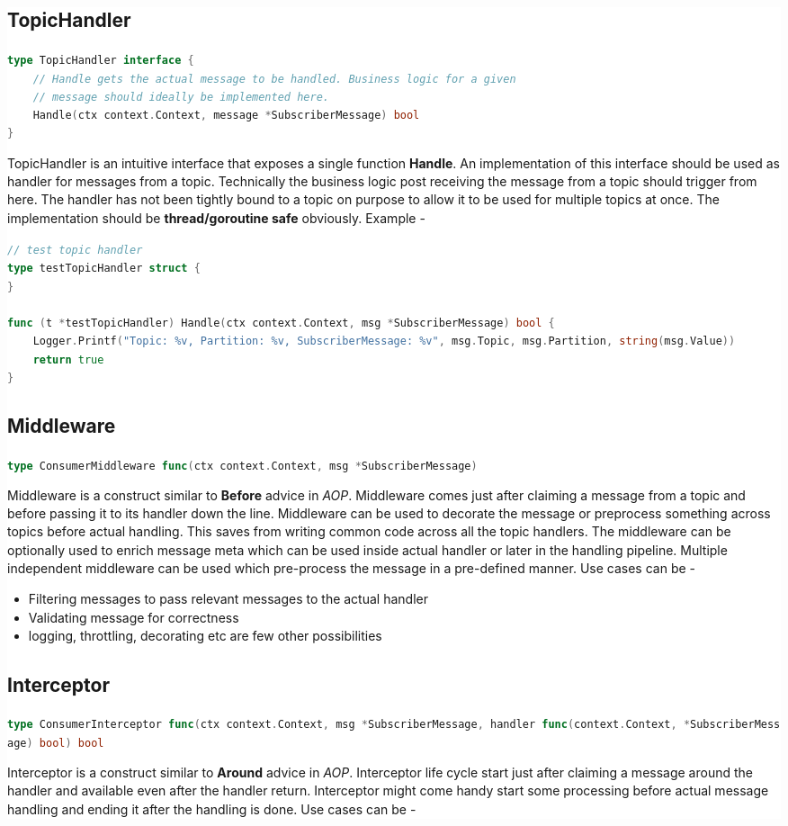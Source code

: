 ## TopicHandler

```go
type TopicHandler interface {
	// Handle gets the actual message to be handled. Business logic for a given
	// message should ideally be implemented here.
	Handle(ctx context.Context, message *SubscriberMessage) bool
}
```
TopicHandler is an intuitive interface that exposes a single function **Handle**.
An implementation of this interface should be used as handler for messages from a topic.
Technically the business logic post receiving the message from a topic should trigger from here.
The handler has not been tightly bound to a topic on purpose to allow it to be used for multiple
topics at once. The implementation should be **thread/goroutine safe** obviously. Example - 

```go
// test topic handler
type testTopicHandler struct {
}

func (t *testTopicHandler) Handle(ctx context.Context, msg *SubscriberMessage) bool {
	Logger.Printf("Topic: %v, Partition: %v, SubscriberMessage: %v", msg.Topic, msg.Partition, string(msg.Value))
	return true
}
```

## Middleware

```go
type ConsumerMiddleware func(ctx context.Context, msg *SubscriberMessage)
```
Middleware is a construct similar to **Before** advice in _AOP_. Middleware comes just after claiming a message
from a topic and before passing it to its handler down the line. Middleware can be used to decorate the message or
preprocess something across topics before actual handling. This saves from writing common code across all the topic
handlers. The middleware can be optionally used to enrich message meta which can be used inside actual handler or later
in the handling pipeline. Multiple independent middleware can be used which pre-process the message in a pre-defined
manner. Use cases can be -

* Filtering messages to pass relevant messages to the actual handler
* Validating message for correctness
* logging, throttling, decorating etc are few other possibilities 

## Interceptor

```go
type ConsumerInterceptor func(ctx context.Context, msg *SubscriberMessage, handler func(context.Context, *SubscriberMessage) bool) bool
``` 
Interceptor is a construct similar to **Around** advice in _AOP_. Interceptor life cycle start just after claiming a
message around the handler and available even after the handler return. Interceptor might come handy start some processing
before actual message handling and ending it after the handling is done. Use cases can be -
